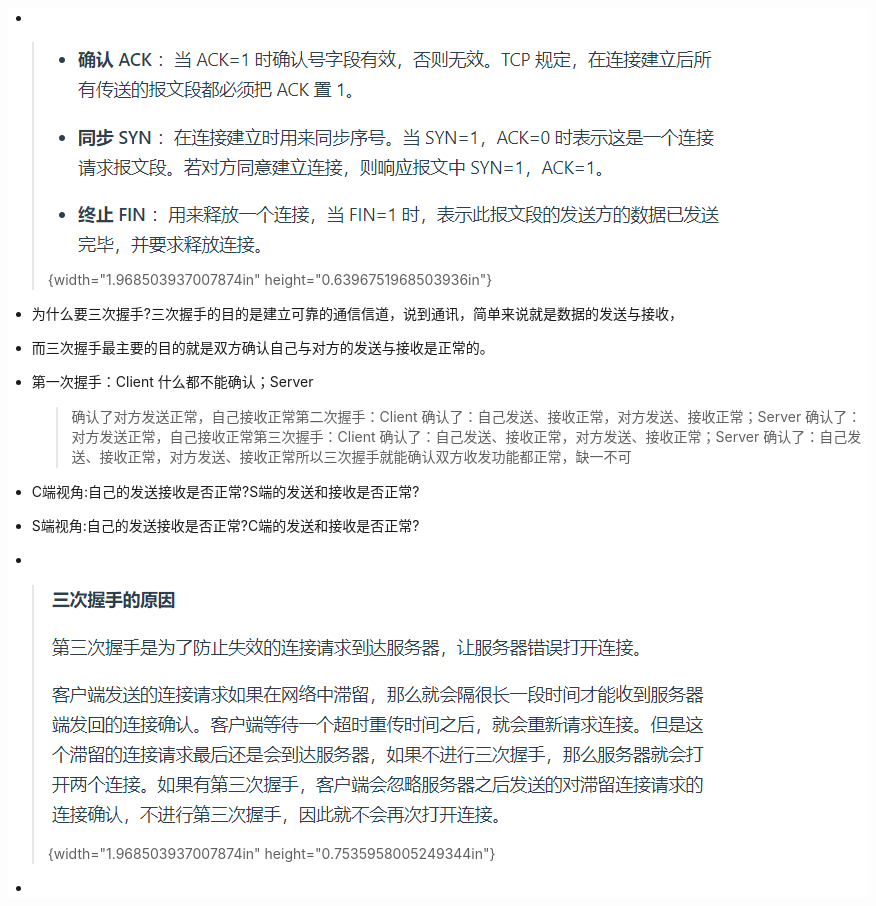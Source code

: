 -   

> ![desc](./myMediaFolder/media/template_document.xml_image106.png){width="1.968503937007874in"
> height="0.6396751968503936in"}

-   为什么要三次握手?三次握手的目的是建立可靠的通信信道，说到通讯，简单来说就是数据的发送与接收，

-   而三次握手最主要的目的就是双方确认自己与对方的发送与接收是正常的。

-   第一次握手：Client 什么都不能确认；Server
    > 确认了对方发送正常，自己接收正常第二次握手：Client
    > 确认了：自己发送、接收正常，对方发送、接收正常；Server
    > 确认了：对方发送正常，自己接收正常第三次握手：Client
    > 确认了：自己发送、接收正常，对方发送、接收正常；Server
    > 确认了：自己发送、接收正常，对方发送、接收正常所以三次握手就能确认双方收发功能都正常，缺一不可

-   C端视角:自己的发送接收是否正常?S端的发送和接收是否正常?

-   S端视角:自己的发送接收是否正常?C端的发送和接收是否正常?

-   

> ![desc](./myMediaFolder/media/template_document.xml_image107.png){width="1.968503937007874in"
> height="0.7535958005249344in"}

-   

